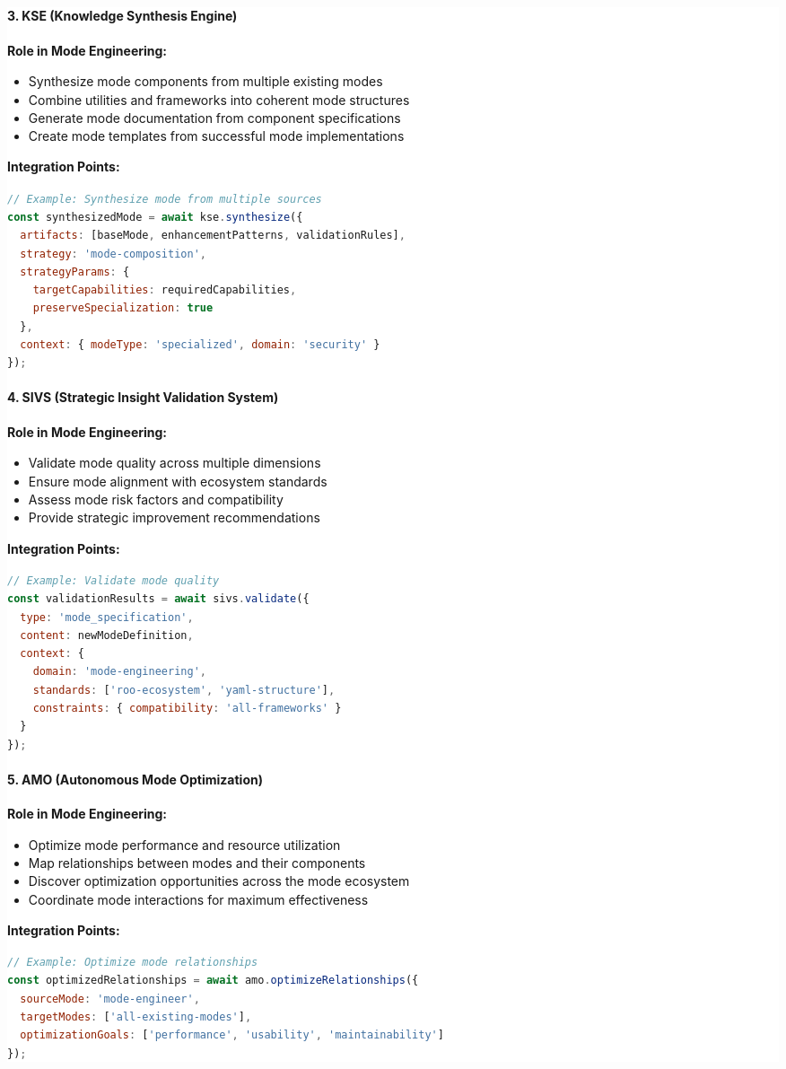 #### 3. KSE (Knowledge Synthesis Engine)
**Role in Mode Engineering:**
- Synthesize mode components from multiple existing modes
- Combine utilities and frameworks into coherent mode structures
- Generate mode documentation from component specifications
- Create mode templates from successful mode implementations

**Integration Points:**
```javascript
// Example: Synthesize mode from multiple sources
const synthesizedMode = await kse.synthesize({
  artifacts: [baseMode, enhancementPatterns, validationRules],
  strategy: 'mode-composition',
  strategyParams: {
    targetCapabilities: requiredCapabilities,
    preserveSpecialization: true
  },
  context: { modeType: 'specialized', domain: 'security' }
});
```

#### 4. SIVS (Strategic Insight Validation System)
**Role in Mode Engineering:**
- Validate mode quality across multiple dimensions
- Ensure mode alignment with ecosystem standards
- Assess mode risk factors and compatibility
- Provide strategic improvement recommendations

**Integration Points:**
```javascript
// Example: Validate mode quality
const validationResults = await sivs.validate({
  type: 'mode_specification',
  content: newModeDefinition,
  context: {
    domain: 'mode-engineering',
    standards: ['roo-ecosystem', 'yaml-structure'],
    constraints: { compatibility: 'all-frameworks' }
  }
});
```

#### 5. AMO (Autonomous Mode Optimization)
**Role in Mode Engineering:**
- Optimize mode performance and resource utilization
- Map relationships between modes and their components
- Discover optimization opportunities across the mode ecosystem
- Coordinate mode interactions for maximum effectiveness

**Integration Points:**
```javascript
// Example: Optimize mode relationships
const optimizedRelationships = await amo.optimizeRelationships({
  sourceMode: 'mode-engineer',
  targetModes: ['all-existing-modes'],
  optimizationGoals: ['performance', 'usability', 'maintainability']
});
```
